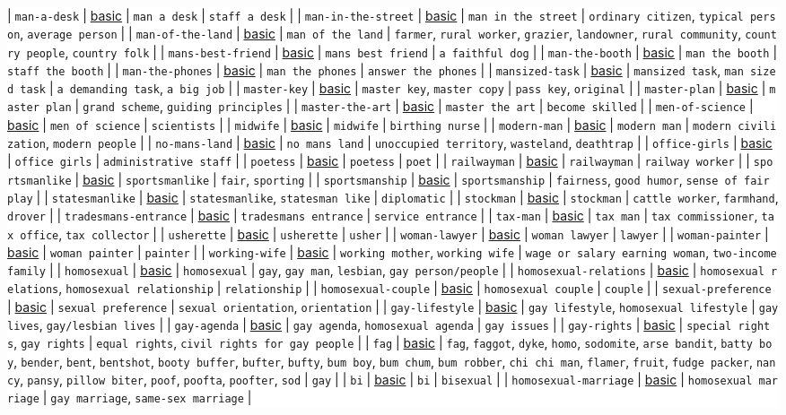 | `man-a-desk` | [basic](#basic) | `man a desk` | `staff a desk` |
| `man-in-the-street` | [basic](#basic) | `man in the street` | `ordinary citizen`, `typical person`, `average person` |
| `man-of-the-land` | [basic](#basic) | `man of the land` | `farmer`, `rural worker`, `grazier`, `landowner`, `rural community`, `country people`, `country folk` |
| `mans-best-friend` | [basic](#basic) | `mans best friend` | `a faithful dog` |
| `man-the-booth` | [basic](#basic) | `man the booth` | `staff the booth` |
| `man-the-phones` | [basic](#basic) | `man the phones` | `answer the phones` |
| `mansized-task` | [basic](#basic) | `mansized task`, `man sized task` | `a demanding task`, `a big job` |
| `master-key` | [basic](#basic) | `master key`, `master copy` | `pass key`, `original` |
| `master-plan` | [basic](#basic) | `master plan` | `grand scheme`, `guiding principles` |
| `master-the-art` | [basic](#basic) | `master the art` | `become skilled` |
| `men-of-science` | [basic](#basic) | `men of science` | `scientists` |
| `midwife` | [basic](#basic) | `midwife` | `birthing nurse` |
| `modern-man` | [basic](#basic) | `modern man` | `modern civilization`, `modern people` |
| `no-mans-land` | [basic](#basic) | `no mans land` | `unoccupied territory`, `wasteland`, `deathtrap` |
| `office-girls` | [basic](#basic) | `office girls` | `administrative staff` |
| `poetess` | [basic](#basic) | `poetess` | `poet` |
| `railwayman` | [basic](#basic) | `railwayman` | `railway worker` |
| `sportsmanlike` | [basic](#basic) | `sportsmanlike` | `fair`, `sporting` |
| `sportsmanship` | [basic](#basic) | `sportsmanship` | `fairness`, `good humor`, `sense of fair play` |
| `statesmanlike` | [basic](#basic) | `statesmanlike`, `statesman like` | `diplomatic` |
| `stockman` | [basic](#basic) | `stockman` | `cattle worker`, `farmhand`, `drover` |
| `tradesmans-entrance` | [basic](#basic) | `tradesmans entrance` | `service entrance` |
| `tax-man` | [basic](#basic) | `tax man` | `tax commissioner`, `tax office`, `tax collector` |
| `usherette` | [basic](#basic) | `usherette` | `usher` |
| `woman-lawyer` | [basic](#basic) | `woman lawyer` | `lawyer` |
| `woman-painter` | [basic](#basic) | `woman painter` | `painter` |
| `working-wife` | [basic](#basic) | `working mother`, `working wife` | `wage or salary earning woman`, `two-income family` |
| `homosexual` | [basic](#basic) | `homosexual` | `gay`, `gay man`, `lesbian`, `gay person/people` |
| `homosexual-relations` | [basic](#basic) | `homosexual relations`, `homosexual relationship` | `relationship` |
| `homosexual-couple` | [basic](#basic) | `homosexual couple` | `couple` |
| `sexual-preference` | [basic](#basic) | `sexual preference` | `sexual orientation`, `orientation` |
| `gay-lifestyle` | [basic](#basic) | `gay lifestyle`, `homosexual lifestyle` | `gay lives`, `gay/lesbian lives` |
| `gay-agenda` | [basic](#basic) | `gay agenda`, `homosexual agenda` | `gay issues` |
| `gay-rights` | [basic](#basic) | `special rights`, `gay rights` | `equal rights`, `civil rights for gay people` |
| `fag` | [basic](#basic) | `fag`, `faggot`, `dyke`, `homo`, `sodomite`, `arse bandit`, `batty boy`, `bender`, `bent`, `bentshot`, `booty buffer`, `bufter`, `bufty`, `bum boy`, `bum chum`, `bum robber`, `chi chi man`, `flamer`, `fruit`, `fudge packer`, `nancy`, `pansy`, `pillow biter`, `poof`, `poofta`, `poofter`, `sod` | `gay` |
| `bi` | [basic](#basic) | `bi` | `bisexual` |
| `homosexual-marriage` | [basic](#basic) | `homosexual marriage` | `gay marriage`, `same-sex marriage` |